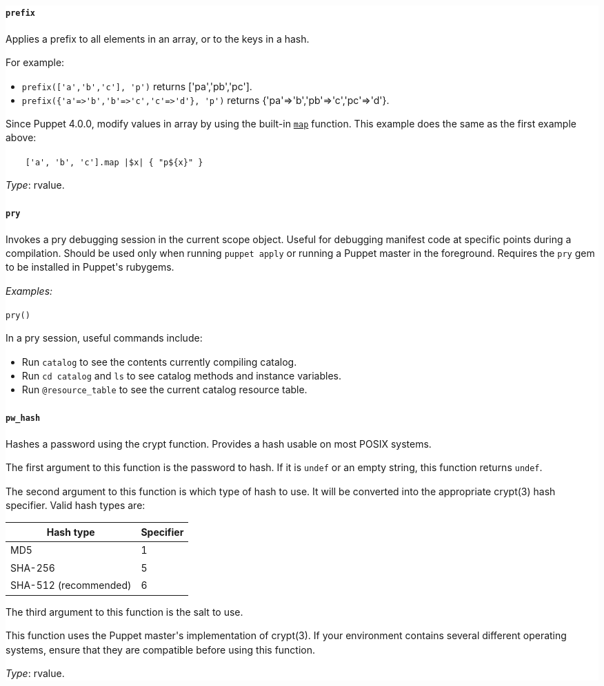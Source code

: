#### `prefix`

Applies a prefix to all elements in an array, or to the keys in a hash.

For example:

* `prefix(['a','b','c'], 'p')` returns ['pa','pb','pc'].
* `prefix({'a'=>'b','b'=>'c','c'=>'d'}, 'p')` returns {'pa'=>'b','pb'=>'c','pc'=>'d'}.

Since Puppet 4.0.0, modify values in array by using the built-in [`map`](https://docs.puppet.com/puppet/latest/function.html#map) function.
This example does the same as the first example above:

        ['a', 'b', 'c'].map |$x| { "p${x}" }

*Type*: rvalue.

#### `pry`

Invokes a pry debugging session in the current scope object. Useful for debugging manifest code at specific points during a compilation. Should be used only when running `puppet apply` or running a Puppet master in the foreground. Requires the `pry` gem to be installed in Puppet's rubygems.

*Examples:*

```puppet
pry()
```

In a pry session, useful commands include:

* Run `catalog` to see the contents currently compiling catalog.
* Run `cd catalog` and `ls` to see catalog methods and instance variables.
* Run `@resource_table` to see the current catalog resource table.

#### `pw_hash`

Hashes a password using the crypt function. Provides a hash usable on most POSIX systems.

The first argument to this function is the password to hash. If it is `undef` or an empty string, this function returns `undef`.

The second argument to this function is which type of hash to use. It will be converted into the appropriate crypt(3) hash specifier. Valid hash types are:

|Hash type            |Specifier|
|---------------------|---------|
|MD5                  |1        |
|SHA-256              |5        |
|SHA-512 (recommended)|6        |

The third argument to this function is the salt to use.

This function uses the Puppet master's implementation of crypt(3). If your environment contains several different operating systems, ensure that they are compatible before using this function.

*Type*: rvalue.
